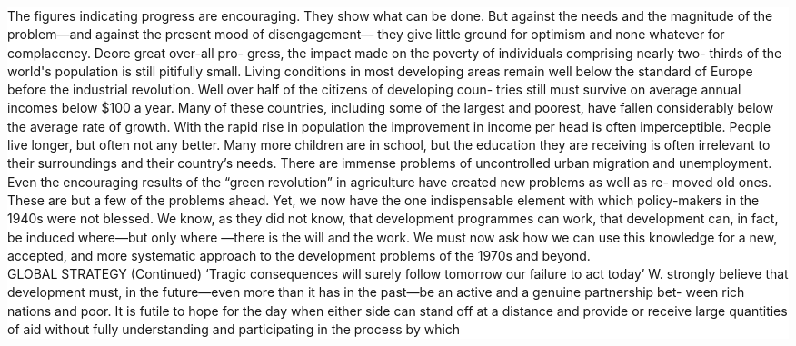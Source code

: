 The figures indicating progress are 
encouraging. They show what can be 
done. But against the needs and the 
magnitude of the problem—and against 
the present mood of disengagement— 
they give little ground for optimism and 
none whatever for complacency. 
Deore great over-all pro- 
gress, the impact made on the poverty 
of individuals comprising nearly two- 
thirds of the world's population is still 
pitifully small. Living conditions in 
most developing areas remain well 
below the standard of Europe before 
the industrial revolution. Well over 
half of the citizens of developing coun- 
tries still must survive on average 
annual incomes below $100 a year. 
Many of these countries, including 
some of the largest and poorest, have 
fallen considerably below the average 
rate of growth. With the rapid rise in 
population the improvement in income 
per head is often imperceptible. 
People live longer, but often not any 
better. 
Many more children are in school, 
but the education they are receiving 
is often irrelevant to their surroundings 
and their country’s needs. There are 
immense problems of uncontrolled 
urban migration and unemployment. 
Even the encouraging results of the 
“green revolution” in agriculture have 
created new problems as well as re- 
moved old ones. 
These are but a few of the problems 
ahead. Yet, we now have the one 
indispensable element with which 
policy-makers in the 1940s were not 
blessed. We know, as they did not 
know, that development programmes 
can work, that development can, in 
fact, be induced where—but only where 
—there is the will and the work. We 
must now ask how we can use this 
knowledge for a new, accepted, and 
more systematic approach to the 
development problems of the 1970s 
and beyond.   
GLOBAL STRATEGY (Continued) 
‘Tragic consequences will surely 
follow tomorrow our failure to 
act today’ 
W. strongly believe that 
development must, in the future—even 
more than it has in the past—be an 
active and a genuine partnership bet- 
ween rich nations and poor. It is 
futile to hope for the day when either 
side can stand off at a distance and 
provide or receive large quantities of 
aid without fully understanding and 
participating in the process by which 